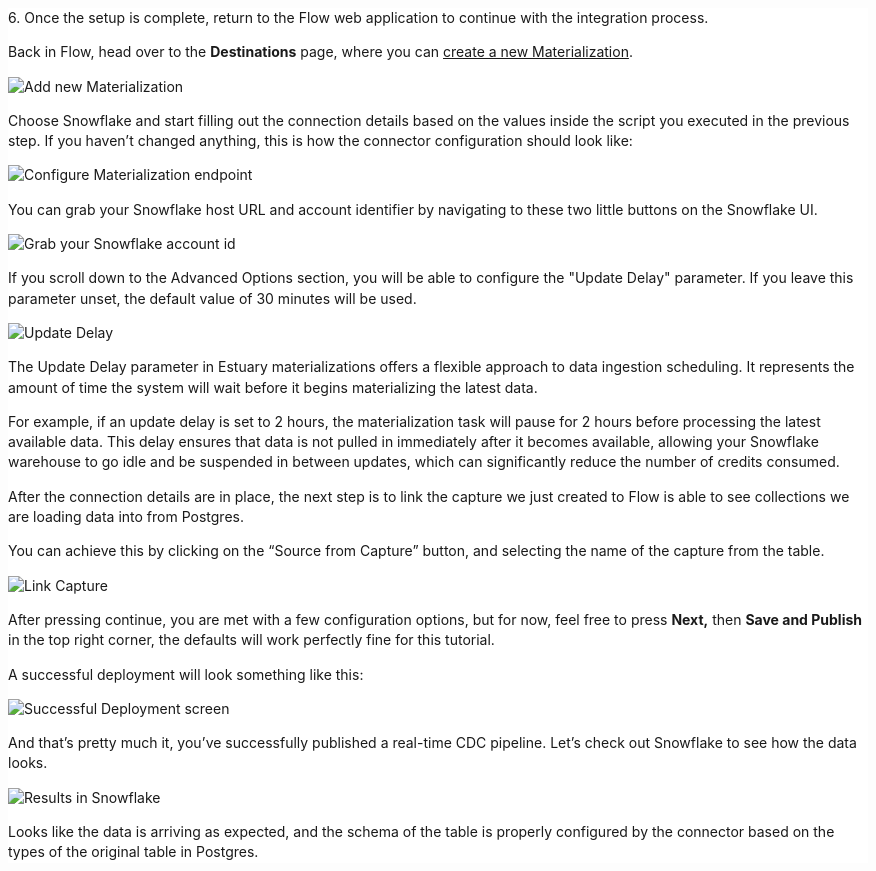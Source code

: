 6\. Once the setup is complete, return to the Flow web application to continue with the integration process.

Back in Flow, head over to the **Destinations** page, where you can [create a new Materialization](https://dashboard.estuary.dev/materializations/create).

![Add new Materialization](https://storage.googleapis.com/estuary-marketing-strapi-uploads/uploads//new_materialization_31df04d81f/new_materialization_31df04d81f.png)

Choose Snowflake and start filling out the connection details based on the values inside the script you executed in the previous step. If you haven’t changed anything, this is how the connector configuration should look like:

![Configure Materialization endpoint](https://storage.googleapis.com/estuary-marketing-strapi-uploads/uploads//materialization_endpoint_configuration_0d540a12b5/materialization_endpoint_configuration_0d540a12b5.png)

You can grab your Snowflake host URL and account identifier by navigating to these two little buttons on the Snowflake UI.

![Grab your Snowflake account id](https://storage.googleapis.com/estuary-marketing-strapi-uploads/uploads//snowflake_account_id_af1cc78df8/snowflake_account_id_af1cc78df8.png)

If you scroll down to the Advanced Options section, you will be able to configure the "Update Delay" parameter. If you leave this parameter unset, the default value of 30 minutes will be used.

![Update Delay](https://storage.googleapis.com/estuary-marketing-strapi-uploads/uploads//snowflake_update_delay_dark_f26179d3fc/snowflake_update_delay_dark_f26179d3fc.png)

The Update Delay parameter in Estuary materializations offers a flexible approach to data ingestion scheduling. It represents the amount of time the system will wait before it begins materializing the latest data.

For example, if an update delay is set to 2 hours, the materialization task will pause for 2 hours before processing the latest available data. This delay ensures that data is not pulled in immediately after it becomes available, allowing your Snowflake warehouse to go idle and be suspended in between updates, which can significantly reduce the number of credits consumed.

After the connection details are in place, the next step is to link the capture we just created to Flow is able to see collections we are loading data into from Postgres.

You can achieve this by clicking on the “Source from Capture” button, and selecting the name of the capture from the table.

![Link Capture](https://storage.googleapis.com/estuary-marketing-strapi-uploads/uploads//link_source_to_capture_b0d37a738f/link_source_to_capture_b0d37a738f.png)

After pressing continue, you are met with a few configuration options, but for now, feel free to press **Next,** then **Save and Publish** in the top right corner, the defaults will work perfectly fine for this tutorial.

A successful deployment will look something like this:

![Successful Deployment screen](https://storage.googleapis.com/estuary-marketing-strapi-uploads/uploads//publish_successful_4e18642288/publish_successful_4e18642288.png)

And that’s pretty much it, you’ve successfully published a real-time CDC pipeline. Let’s check out Snowflake to see how the data looks.

![Results in Snowflake](https://storage.googleapis.com/estuary-marketing-strapi-uploads/uploads//snowflake_verification_2eb047efec/snowflake_verification_2eb047efec.png)

Looks like the data is arriving as expected, and the schema of the table is properly configured by the connector based on the types of the original table in Postgres.
